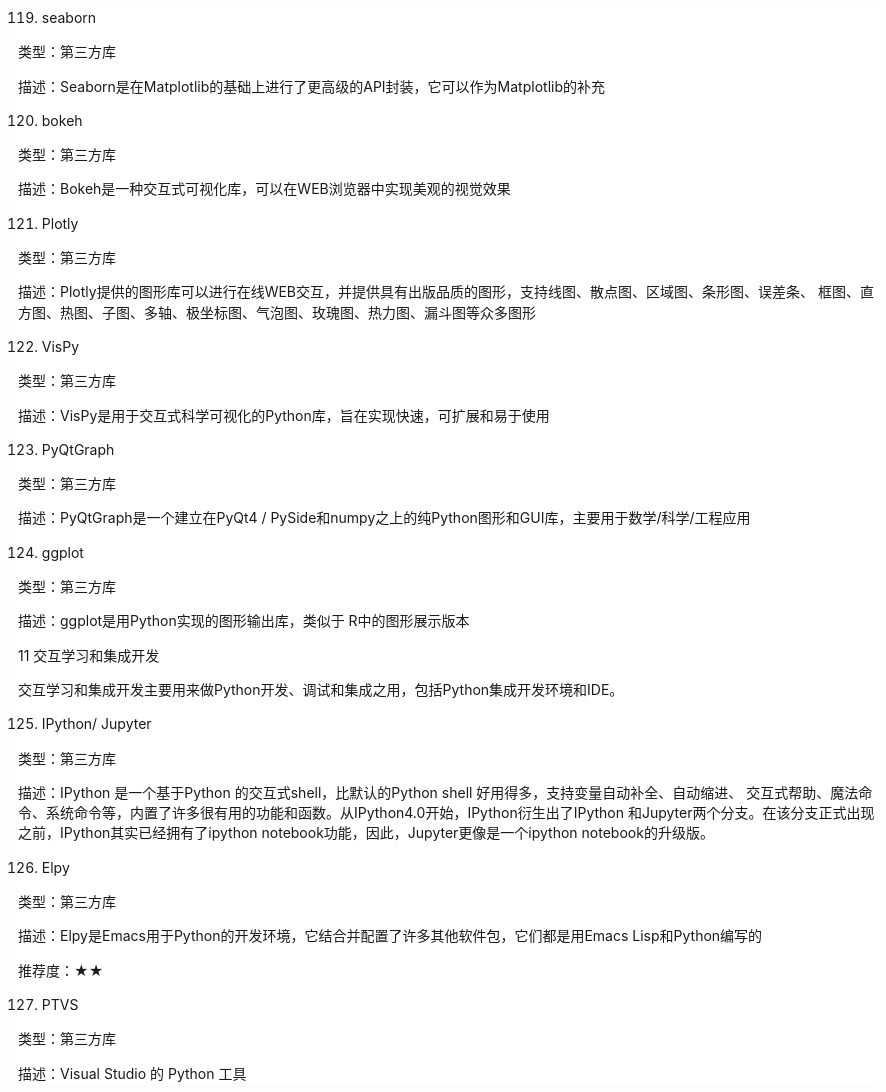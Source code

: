 119. seaborn

类型：第三方库

描述：Seaborn是在Matplotlib的基础上进行了更高级的API封装，它可以作为Matplotlib的补充

120. bokeh

类型：第三方库

描述：Bokeh是一种交互式可视化库，可以在WEB浏览器中实现美观的视觉效果

121. Plotly

类型：第三方库

描述：Plotly提供的图形库可以进行在线WEB交互，并提供具有出版品质的图形，支持线图、散点图、区域图、条形图、误差条、
  框图、直方图、热图、子图、多轴、极坐标图、气泡图、玫瑰图、热力图、漏斗图等众多图形

122. VisPy

类型：第三方库

描述：VisPy是用于交互式科学可视化的Python库，旨在实现快速，可扩展和易于使用

123. PyQtGraph

类型：第三方库

描述：PyQtGraph是一个建立在PyQt4 / PySide和numpy之上的纯Python图形和GUI库，主要用于数学/科学/工程应用

124. ggplot

类型：第三方库

描述：ggplot是用Python实现的图形输出库，类似于 R中的图形展示版本

11 交互学习和集成开发

交互学习和集成开发主要用来做Python开发、调试和集成之用，包括Python集成开发环境和IDE。



125. IPython/ Jupyter

类型：第三方库

描述：IPython 是一个基于Python 的交互式shell，比默认的Python shell 好用得多，支持变量自动补全、自动缩进、
  交互式帮助、魔法命令、系统命令等，内置了许多很有用的功能和函数。从IPython4.0开始，IPython衍生出了IPython
  和Jupyter两个分支。在该分支正式出现之前，IPython其实已经拥有了ipython notebook功能，因此，Jupyter更像是一个ipython notebook的升级版。

126. Elpy

类型：第三方库

描述：Elpy是Emacs用于Python的开发环境，它结合并配置了许多其他软件包，它们都是用Emacs Lisp和Python编写的

推荐度：★★

127. PTVS

类型：第三方库

描述：Visual Studio 的 Python 工具
